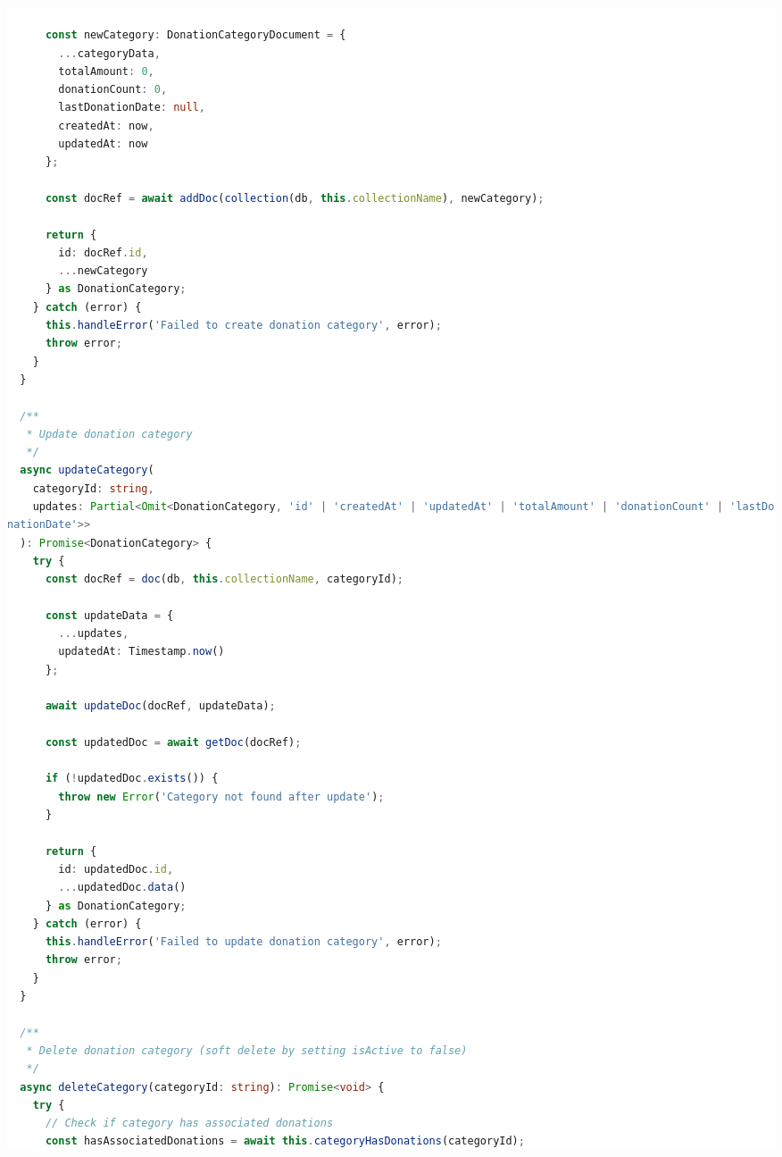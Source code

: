 ```typescript
      
      const newCategory: DonationCategoryDocument = {
        ...categoryData,
        totalAmount: 0,
        donationCount: 0,
        lastDonationDate: null,
        createdAt: now,
        updatedAt: now
      };

      const docRef = await addDoc(collection(db, this.collectionName), newCategory);
      
      return {
        id: docRef.id,
        ...newCategory
      } as DonationCategory;
    } catch (error) {
      this.handleError('Failed to create donation category', error);
      throw error;
    }
  }

  /**
   * Update donation category
   */
  async updateCategory(
    categoryId: string,
    updates: Partial<Omit<DonationCategory, 'id' | 'createdAt' | 'updatedAt' | 'totalAmount' | 'donationCount' | 'lastDonationDate'>>
  ): Promise<DonationCategory> {
    try {
      const docRef = doc(db, this.collectionName, categoryId);
      
      const updateData = {
        ...updates,
        updatedAt: Timestamp.now()
      };

      await updateDoc(docRef, updateData);
      
      const updatedDoc = await getDoc(docRef);
      
      if (!updatedDoc.exists()) {
        throw new Error('Category not found after update');
      }
      
      return {
        id: updatedDoc.id,
        ...updatedDoc.data()
      } as DonationCategory;
    } catch (error) {
      this.handleError('Failed to update donation category', error);
      throw error;
    }
  }

  /**
   * Delete donation category (soft delete by setting isActive to false)
   */
  async deleteCategory(categoryId: string): Promise<void> {
    try {
      // Check if category has associated donations
      const hasAssociatedDonations = await this.categoryHasDonations(categoryId);
```